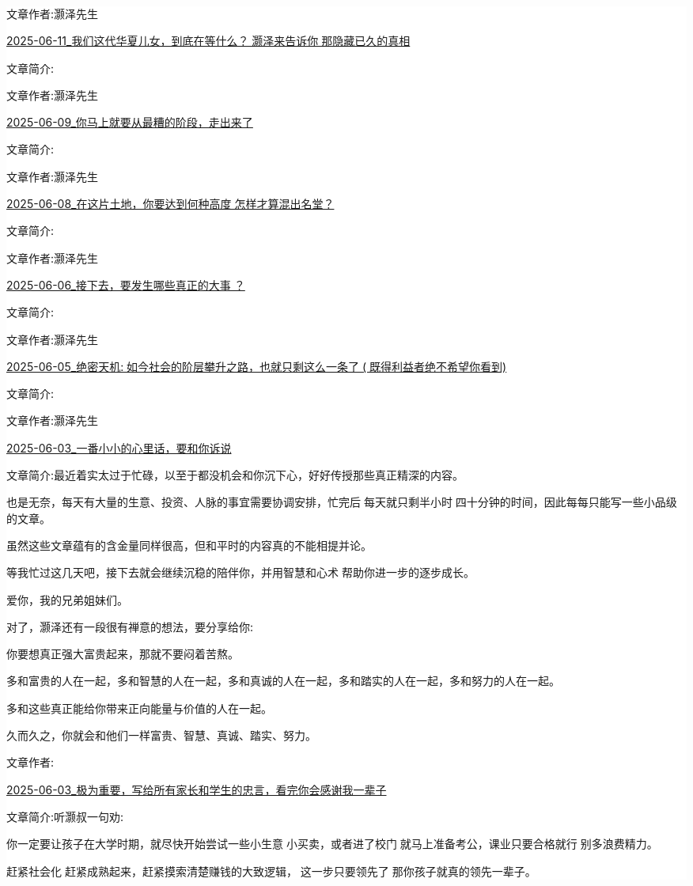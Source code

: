 文章作者:灏泽先生

[2025-06-11_我们这代华夏儿女，到底在等什么？ 灏泽来告诉你 那隐藏已久的真相](https://mp.weixin.qq.com/s/3a_aGrz5TKvYYx5052tMOw)

文章简介:

文章作者:灏泽先生

[2025-06-09_你马上就要从最糟的阶段，走出来了](https://mp.weixin.qq.com/s/P0VcCLDGknrHWWXY_6m0wg)

文章简介:

文章作者:灏泽先生

[2025-06-08_在这片土地，你要达到何种高度 怎样才算混出名堂？](https://mp.weixin.qq.com/s/NFkTunAMvRkJwpesij9NqA)

文章简介:

文章作者:灏泽先生

[2025-06-06_接下去，要发生哪些真正的大事 ？](https://mp.weixin.qq.com/s/5z-jCijREQIeoUu6w7-Skw)

文章简介:

文章作者:灏泽先生

[2025-06-05_绝密天机:  如今社会的阶层攀升之路，也就只剩这么一条了  ( 既得利益者绝不希望你看到)](https://mp.weixin.qq.com/s/WkZEG3HOlMEnPc1-vOIoEw)

文章简介:

文章作者:灏泽先生

[2025-06-03_一番小小的心里话，要和你诉说](https://mp.weixin.qq.com/s/RPGnBcsrFF8u2OVW2kPKBg)

文章简介:最近着实太过于忙碌，以至于都没机会和你沉下心，好好传授那些真正精深的内容。

也是无奈，每天有大量的生意、投资、人脉的事宜需要协调安排，忙完后 每天就只剩半小时 四十分钟的时间，因此每每只能写一些小品级的文章。

虽然这些文章蕴有的含金量同样很高，但和平时的内容真的不能相提并论。

等我忙过这几天吧，接下去就会继续沉稳的陪伴你，并用智慧和心术 帮助你进一步的逐步成长。

爱你，我的兄弟姐妹们。

对了，灏泽还有一段很有禅意的想法，要分享给你:

你要想真正强大富贵起来，那就不要闷着苦熬。

多和富贵的人在一起，多和智慧的人在一起，多和真诚的人在一起，多和踏实的人在一起，多和努力的人在一起。

多和这些真正能给你带来正向能量与价值的人在一起。

久而久之，你就会和他们一样富贵、智慧、真诚、踏实、努力。

文章作者:

[2025-06-03_极为重要，写给所有家长和学生的忠言，看完你会感谢我一辈子](https://mp.weixin.qq.com/s/gk-l2KlTCMg6wzQX7gB_EA)

文章简介:听灏叔一句劝: 

你一定要让孩子在大学时期，就尽快开始尝试一些小生意 小买卖，或者进了校门 就马上准备考公，课业只要合格就行 别多浪费精力。

赶紧社会化 赶紧成熟起来，赶紧摸索清楚赚钱的大致逻辑， 这一步只要领先了 那你孩子就真的领先一辈子。
